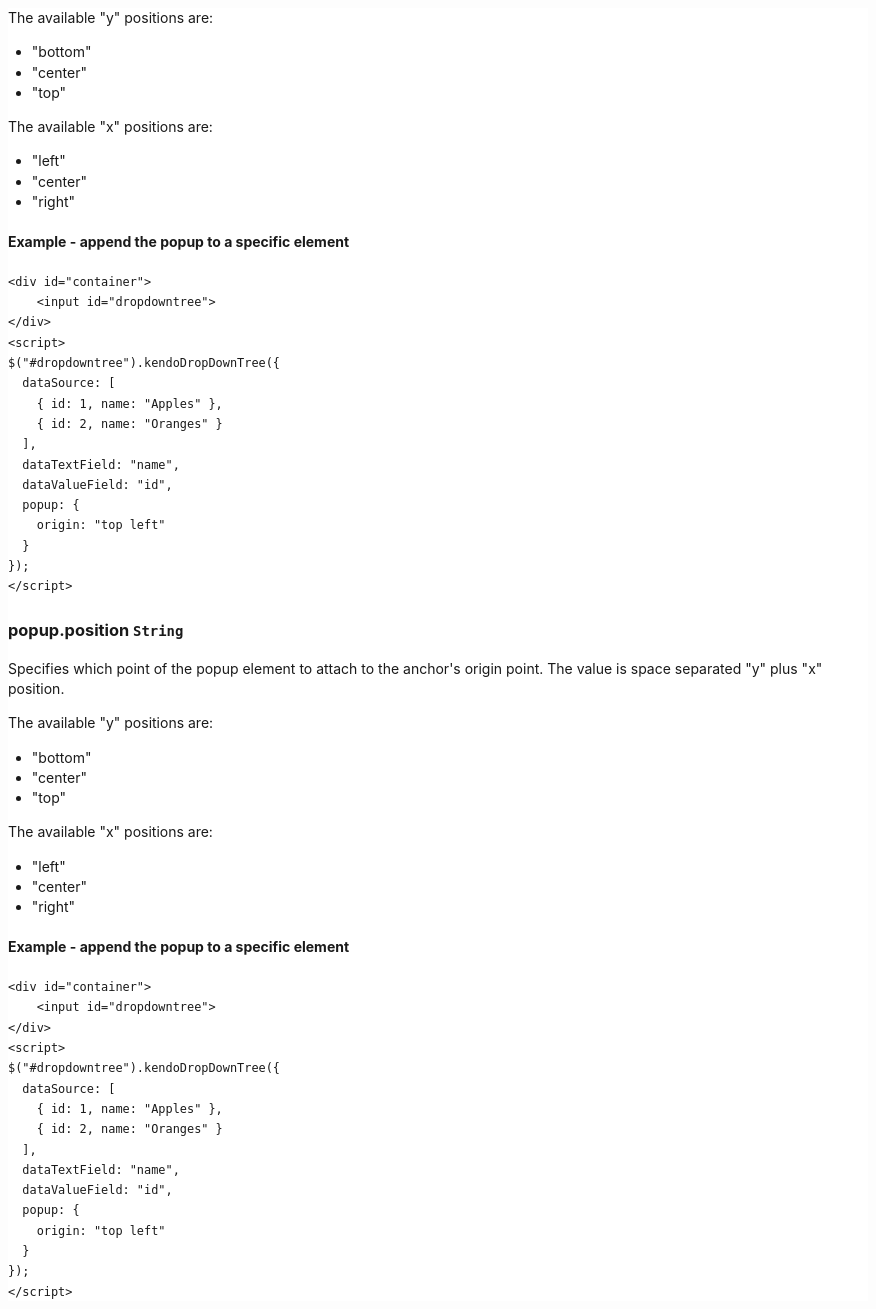 The available "y" positions are:
- "bottom"
- "center"
- "top"

The available "x" positions are:
- "left"
- "center"
- "right"

#### Example - append the popup to a specific element

    <div id="container">
        <input id="dropdowntree">
    </div>
    <script>
    $("#dropdowntree").kendoDropDownTree({
      dataSource: [
        { id: 1, name: "Apples" },
        { id: 2, name: "Oranges" }
      ],
      dataTextField: "name",
      dataValueField: "id",
      popup: {
        origin: "top left"
      }
    });
    </script>

### popup.position `String`

Specifies which point of the popup element to attach to the anchor's origin point. The value is
space separated "y" plus "x" position.

The available "y" positions are:
- "bottom"
- "center"
- "top"

The available "x" positions are:
- "left"
- "center"
- "right"

#### Example - append the popup to a specific element

    <div id="container">
        <input id="dropdowntree">
    </div>
    <script>
    $("#dropdowntree").kendoDropDownTree({
      dataSource: [
        { id: 1, name: "Apples" },
        { id: 2, name: "Oranges" }
      ],
      dataTextField: "name",
      dataValueField: "id",
      popup: {
        origin: "top left"
      }
    });
    </script>
